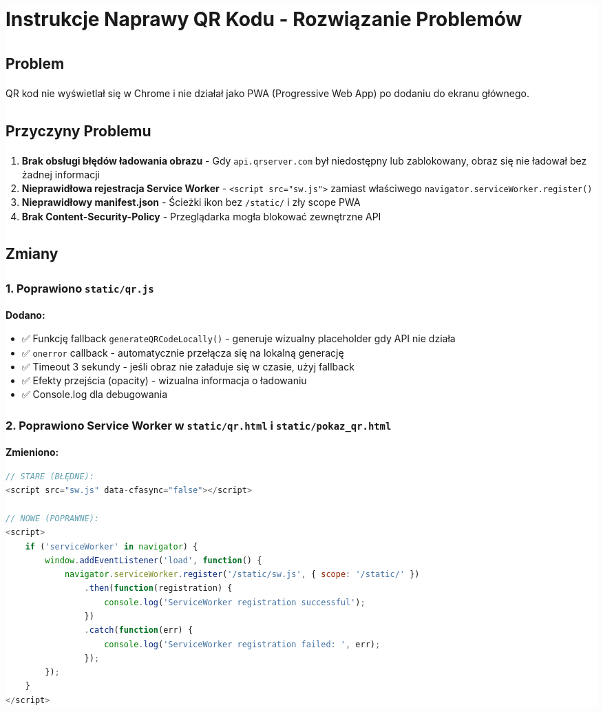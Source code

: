 # Instrukcje Naprawy QR Kodu - Rozwiązanie Problemów

## Problem
QR kod nie wyświetlał się w Chrome i nie działał jako PWA (Progressive Web App) po dodaniu do ekranu głównego.

## Przyczyny Problemu

1. **Brak obsługi błędów ładowania obrazu** - Gdy `api.qrserver.com` był niedostępny lub zablokowany, obraz się nie ładował bez żadnej informacji
2. **Nieprawidłowa rejestracja Service Worker** - `<script src="sw.js">` zamiast właściwego `navigator.serviceWorker.register()`
3. **Nieprawidłowy manifest.json** - Ścieżki ikon bez `/static/` i zły scope PWA
4. **Brak Content-Security-Policy** - Przeglądarka mogła blokować zewnętrzne API

## Zmiany

### 1. Poprawiono `static/qr.js`
**Dodano:**
- ✅ Funkcję fallback `generateQRCodeLocally()` - generuje wizualny placeholder gdy API nie działa
- ✅ `onerror` callback - automatycznie przełącza się na lokalną generację
- ✅ Timeout 3 sekundy - jeśli obraz nie załaduje się w czasie, użyj fallback
- ✅ Efekty przejścia (opacity) - wizualna informacja o ładowaniu
- ✅ Console.log dla debugowania

### 2. Poprawiono Service Worker w `static/qr.html` i `static/pokaz_qr.html`
**Zmieniono:**
```javascript
// STARE (BŁĘDNE):
<script src="sw.js" data-cfasync="false"></script>

// NOWE (POPRAWNE):
<script>
    if ('serviceWorker' in navigator) {
        window.addEventListener('load', function() {
            navigator.serviceWorker.register('/static/sw.js', { scope: '/static/' })
                .then(function(registration) {
                    console.log('ServiceWorker registration successful');
                })
                .catch(function(err) {
                    console.log('ServiceWorker registration failed: ', err);
                });
        });
    }
</script>
```
